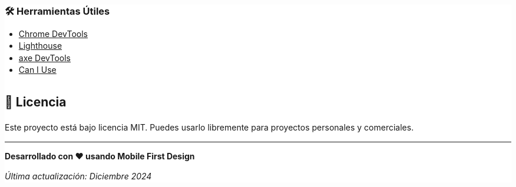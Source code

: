 ### 🛠️ Herramientas Útiles
- [Chrome DevTools](https://developers.google.com/web/tools/chrome-devtools)
- [Lighthouse](https://developers.google.com/web/tools/lighthouse)
- [axe DevTools](https://www.deque.com/axe/devtools/)
- [Can I Use](https://caniuse.com/)

## 📄 Licencia

Este proyecto está bajo licencia MIT. Puedes usarlo libremente para proyectos personales y comerciales.

---

**Desarrollado con ❤️ usando Mobile First Design**

*Última actualización: Diciembre 2024*